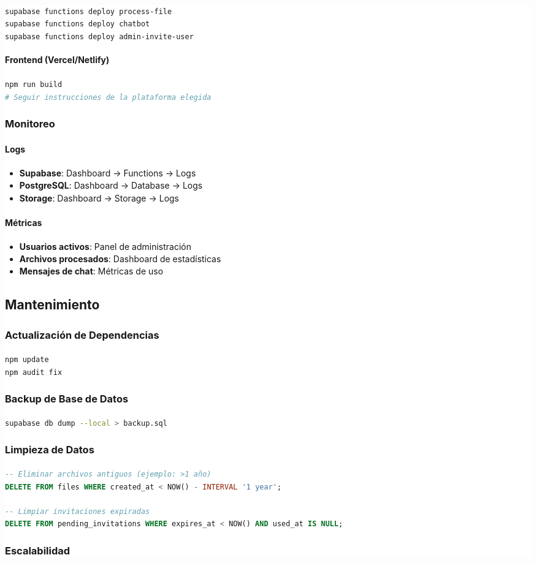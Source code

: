 ```bash
supabase functions deploy process-file
supabase functions deploy chatbot
supabase functions deploy admin-invite-user
```

#### Frontend (Vercel/Netlify)

```bash
npm run build
# Seguir instrucciones de la plataforma elegida
```

### Monitoreo

#### Logs

- **Supabase**: Dashboard → Functions → Logs
- **PostgreSQL**: Dashboard → Database → Logs
- **Storage**: Dashboard → Storage → Logs

#### Métricas

- **Usuarios activos**: Panel de administración
- **Archivos procesados**: Dashboard de estadísticas
- **Mensajes de chat**: Métricas de uso

## Mantenimiento

### Actualización de Dependencias

```bash
npm update
npm audit fix
```

### Backup de Base de Datos

```bash
supabase db dump --local > backup.sql
```

### Limpieza de Datos

```sql
-- Eliminar archivos antiguos (ejemplo: >1 año)
DELETE FROM files WHERE created_at < NOW() - INTERVAL '1 year';

-- Limpiar invitaciones expiradas
DELETE FROM pending_invitations WHERE expires_at < NOW() AND used_at IS NULL;
```

### Escalabilidad
